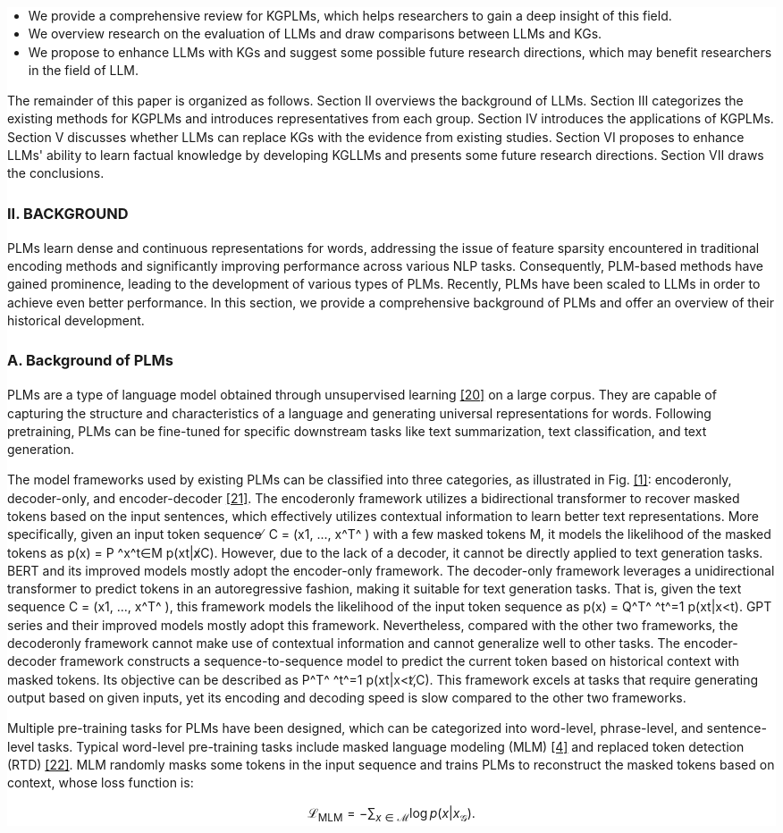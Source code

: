 * We provide a comprehensive review for KGPLMs, which helps researchers to gain a deep insight of this field.
* We overview research on the evaluation of LLMs and draw comparisons between LLMs and KGs.
* We propose to enhance LLMs with KGs and suggest some possible future research directions, which may benefit researchers in the field of LLM.

The remainder of this paper is organized as follows. Section II overviews the background of LLMs. Section III categorizes the existing methods for KGPLMs and introduces representatives from each group. Section IV introduces the applications of KGPLMs. Section V discusses whether LLMs can replace KGs with the evidence from existing studies. Section VI proposes to enhance LLMs' ability to learn factual knowledge by developing KGLLMs and presents some future research directions. Section VII draws the conclusions.

### II. BACKGROUND

PLMs learn dense and continuous representations for words, addressing the issue of feature sparsity encountered in traditional encoding methods and significantly improving performance across various NLP tasks. Consequently, PLM-based methods have gained prominence, leading to the development of various types of PLMs. Recently, PLMs have been scaled to LLMs in order to achieve even better performance. In this section, we provide a comprehensive background of PLMs and offer an overview of their historical development.

### A. Background of PLMs
PLMs are a type of language model obtained through unsupervised learning [[20]](#ref-20) on a large corpus. They are capable of capturing the structure and characteristics of a language and generating universal representations for words. Following pretraining, PLMs can be fine-tuned for specific downstream tasks like text summarization, text classification, and text generation.

The model frameworks used by existing PLMs can be classified into three categories, as illustrated in Fig. [[1]](#ref-fig-1): encoderonly, decoder-only, and encoder-decoder [[21]](#ref-21). The encoderonly framework utilizes a bidirectional transformer to recover masked tokens based on the input sentences, which effectively utilizes contextual information to learn better text representations. More specifically, given an input token sequence ̸ C = (x1, ..., x^T^ ) with a few masked tokens M, it models the likelihood of the masked tokens as p(x) = P ^x^t∈M p(xt|x̸C). However, due to the lack of a decoder, it cannot be directly applied to text generation tasks. BERT and its improved models mostly adopt the encoder-only framework. The decoder-only framework leverages a unidirectional transformer to predict tokens in an autoregressive fashion, making it suitable for text generation tasks. That is, given the text sequence C = (x1, ..., x^T^ ), this framework models the likelihood of the input token sequence as p(x) = Q^T^ ^t^=1 p(xt|x<t). GPT series and their improved models mostly adopt this framework. Nevertheless, compared with the other two frameworks, the decoderonly framework cannot make use of contextual information and cannot generalize well to other tasks. The encoder-decoder framework constructs a sequence-to-sequence model to predict the current token based on historical context with masked tokens. Its objective can be described as P^T^ ^t^=1 p(xt|x<t,̸C). This framework excels at tasks that require generating output based on given inputs, yet its encoding and decoding speed is slow compared to the other two frameworks.

Multiple pre-training tasks for PLMs have been designed, which can be categorized into word-level, phrase-level, and sentence-level tasks. Typical word-level pre-training tasks include masked language modeling (MLM) [[4]](#ref-4) and replaced token detection (RTD) [[22]](#ref-22). MLM randomly masks some tokens in the input sequence and trains PLMs to reconstruct the masked tokens based on context, whose loss function is:

$$
\mathcal{L}_{\text{MLM}} = -\sum_{x \in \mathcal{M}} \log p(x|x_{\mathcal{G}}). \tag{1}
$$
